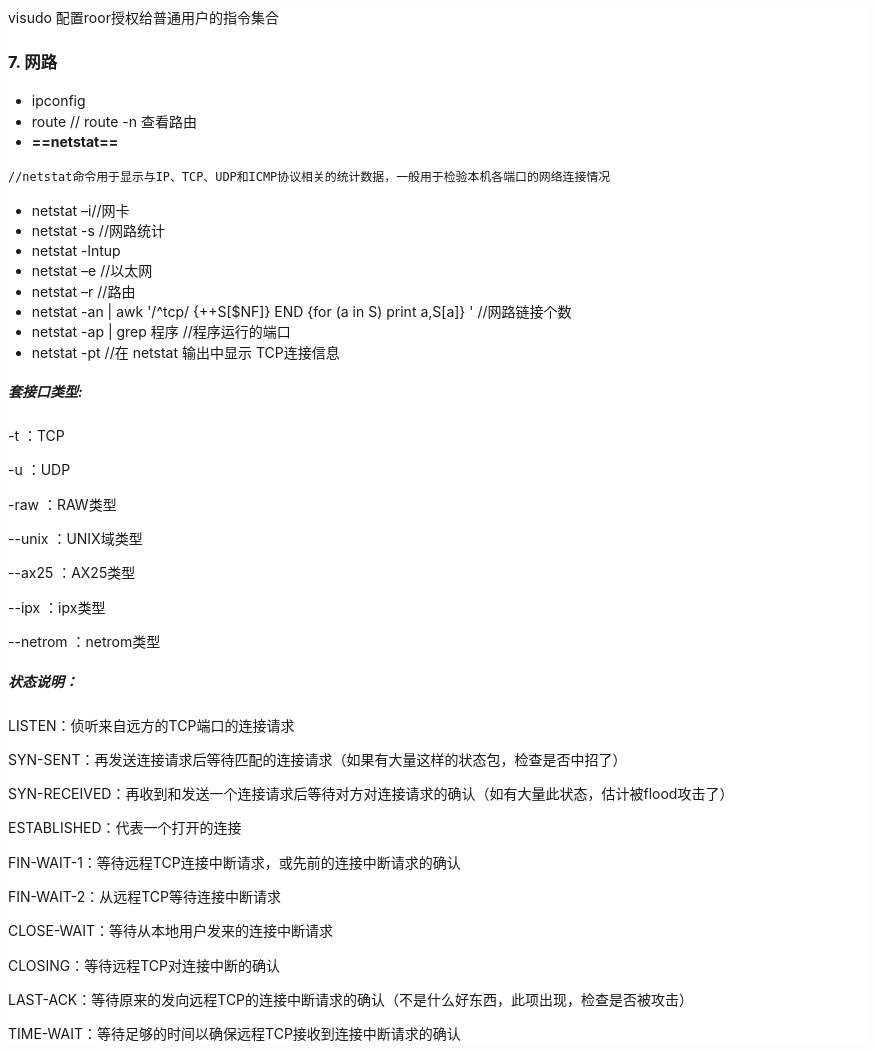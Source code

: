   visudo 配置roor授权给普通用户的指令集合


### 7. 网路

- ipconfig
- route // route -n 查看路由
- **==netstat==**

```
//netstat命令用于显示与IP、TCP、UDP和ICMP协议相关的统计数据，一般用于检验本机各端口的网络连接情况

  ```
  
  - netstat –i//网卡
  - netstat -s //网路统计
  - netstat -lntup  
  - netstat –e //以太网
  - netstat –r //路由
  - netstat -an | awk '/^tcp/ {++S[$NF]}  END {for (a in S) print a,S[a]} ' //网路链接个数
  - netstat -ap | grep 程序 //程序运行的端口
  - netstat -pt //在 netstat 输出中显示 TCP连接信息

#####  套接口类型:
 
 -t ：TCP

 -u ：UDP

-raw ：RAW类型

--unix ：UNIX域类型

--ax25 ：AX25类型

--ipx ：ipx类型

--netrom ：netrom类型

##### 状态说明：


LISTEN：侦听来自远方的TCP端口的连接请求

SYN-SENT：再发送连接请求后等待匹配的连接请求（如果有大量这样的状态包，检查是否中招了）

SYN-RECEIVED：再收到和发送一个连接请求后等待对方对连接请求的确认（如有大量此状态，估计被flood攻击了）

ESTABLISHED：代表一个打开的连接

FIN-WAIT-1：等待远程TCP连接中断请求，或先前的连接中断请求的确认

FIN-WAIT-2：从远程TCP等待连接中断请求

CLOSE-WAIT：等待从本地用户发来的连接中断请求

CLOSING：等待远程TCP对连接中断的确认

LAST-ACK：等待原来的发向远程TCP的连接中断请求的确认（不是什么好东西，此项出现，检查是否被攻击）

TIME-WAIT：等待足够的时间以确保远程TCP接收到连接中断请求的确认
